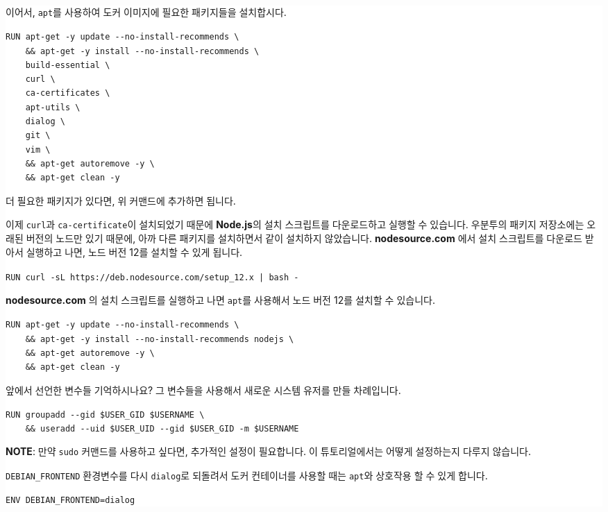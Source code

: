 이어서, `apt`를 사용하여 도커 이미지에 필요한 패키지들을 설치합시다.

```docker
RUN apt-get -y update --no-install-recommends \
    && apt-get -y install --no-install-recommends \
    build-essential \
    curl \
    ca-certificates \
    apt-utils \
    dialog \
    git \
    vim \
    && apt-get autoremove -y \
    && apt-get clean -y
```

더 필요한 패키지가 있다면, 위 커맨드에 추가하면 됩니다.

이제 `curl`과 `ca-certificate`이 설치되었기 때문에
**Node.js**의 설치 스크립트를 다운로드하고 실행할 수 있습니다.
우분투의 패키지 저장소에는 오래된 버전의 노드만 있기 때문에, 아까
다른 패키지를 설치하면서 같이 설치하지 않았습니다.
__nodesource.com__ 에서 설치 스크립트를 다운로드 받아서
실행하고 나면, 노드 버전 12를 설치할 수 있게 됩니다.

```docker
RUN curl -sL https://deb.nodesource.com/setup_12.x | bash -
```

__nodesource.com__ 의 설치 스크립트를 실행하고 나면
`apt`를 사용해서 노드 버전 12를 설치할 수 있습니다.

```docker
RUN apt-get -y update --no-install-recommends \
    && apt-get -y install --no-install-recommends nodejs \
    && apt-get autoremove -y \
    && apt-get clean -y
```

앞에서 선언한 변수들 기억하시나요?
그 변수들을 사용해서 새로운 시스템 유저를
만들 차례입니다.

```docker
RUN groupadd --gid $USER_GID $USERNAME \
    && useradd --uid $USER_UID --gid $USER_GID -m $USERNAME
```

**NOTE**: 만약 `sudo` 커맨드를 사용하고 싶다면,
추가적인 설정이 필요합니다.
이 튜토리얼에서는 어떻게 설정하는지 다루지 않습니다.

`DEBIAN_FRONTEND` 환경변수를 다시 `dialog`로
되돌려서 도커 컨테이너를 사용할 때는
`apt`와 상호작용 할 수 있게 합니다.

```docker
ENV DEBIAN_FRONTEND=dialog
```
